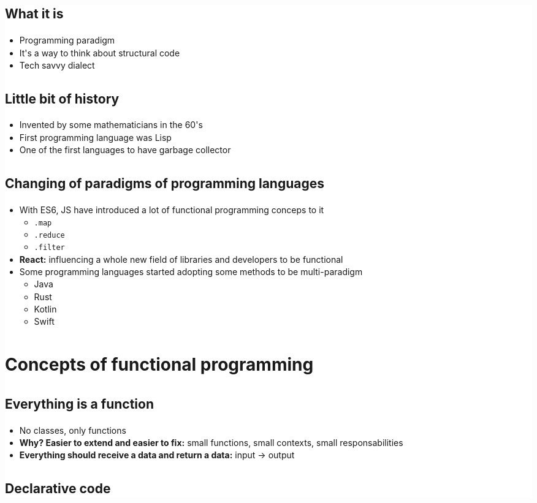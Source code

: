 
<a id="org119cf10"></a>

## What it is

-   Programming paradigm
-   It's a way to think about structural code
-   Tech savvy dialect


<a id="org0589dd0"></a>

## Little bit of history

-   Invented by some mathematicians in the 60's
-   First programming language was Lisp
-   One of the first languages to have garbage collector


<a id="org007bcf6"></a>

## Changing of paradigms of programming languages

-   With ES6, JS have introduced a lot of functional programming conceps to it
    -   `.map`
    -   `.reduce`
    -   `.filter`
-   **React:** influencing a whole new field of libraries and developers to be functional
-   Some programming languages started adopting some methods to be multi-paradigm
    -   Java
    -   Rust
    -   Kotlin
    -   Swift


<a id="org3f81342"></a>

# Concepts of functional programming


<a id="org6dc615c"></a>

## Everything is a function

-   No classes, only functions
-   **Why? Easier to extend and easier to fix:** small functions, small contexts, small responsabilities
-   **Everything should receive a data and return a data:** input -> output


<a id="orgdeea6ec"></a>

## Declarative code
